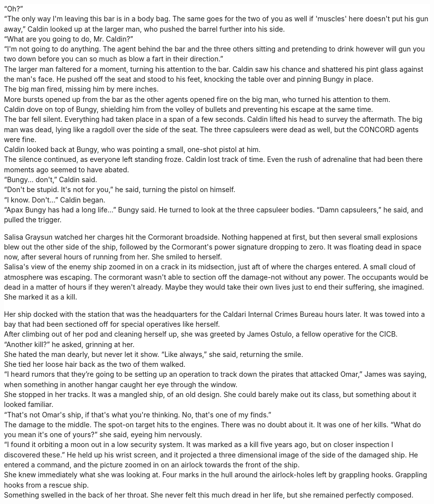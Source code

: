 “Oh?”<br>
“The only way I'm leaving this bar is in a body bag. The same goes for the two of you as well if 'muscles' here doesn't put his gun away,” Caldin looked up at the larger man, who pushed the barrel further into his side.<br>
“What are you going to do, Mr. Caldin?”<br>
“I'm not going to do anything. The agent behind the bar and the three others sitting and pretending to drink however will gun you two down before you can so much as blow a fart in their direction.”<br>
The larger man faltered for a moment, turning his attention to the bar. Caldin saw his chance and shattered his pint glass against the man's face. He pushed off the seat and stood to his feet, knocking the table over and pinning Bungy in place.<br>
The big man fired, missing him by mere inches.<br>
More bursts opened up from the bar as the other agents opened fire on the big man, who turned his attention to them.<br>
Caldin dove on top of Bungy, shielding him from the volley of bullets and preventing his escape at the same time.<br>
The bar fell silent. Everything had taken place in a span of a few seconds. Caldin lifted his head to survey the aftermath. The big man was dead, lying like a ragdoll over the side of the seat. The three capsuleers were dead as well, but the CONCORD agents were fine.<br>
Caldin looked back at Bungy, who was pointing a small, one-shot pistol at him.<br>
The silence continued, as everyone left standing froze. Caldin lost track of time. Even the rush of adrenaline that had been there moments ago seemed to have abated.<br>
“Bungy... don't,” Caldin said.<br>
“Don't be stupid. It's not for you,” he said, turning the pistol on himself.<br>
“I know. Don't...” Caldin began.<br>
“Apax Bungy has had a long life...” Bungy said. He turned to look at the three capsuleer bodies. “Damn capsuleers,” he said, and pulled the trigger.
 
Salisa Graysun watched her charges hit the Cormorant broadside. Nothing happened at first, but then several small explosions blew out the other side of the ship, followed by the Cormorant's power signature dropping to zero. It was floating dead in space now, after several hours of running from her. She smiled to herself.<br>
Salisa's view of the enemy ship zoomed in on a crack in its midsection, just aft of where the charges entered. A small cloud of atmosphere was escaping. The cormorant wasn't able to section off the damage-not without any power. The occupants would be dead in a matter of hours if they weren't already. Maybe they would take their own lives just to end their suffering, she imagined. She marked it as a kill.

Her ship docked with the station that was the headquarters for the Caldari Internal Crimes Bureau hours later. It was towed into a bay that had been sectioned off for special operatives like herself.<br>
After climbing out of her pod and cleaning herself up, she was greeted by James Ostulo, a fellow operative for the CICB.<br>
“Another kill?” he asked, grinning at her.<br>
She hated the man dearly, but never let it show. “Like always,” she said, returning the smile.<br>
She tied her loose hair back as the two of them walked.<br>
“I heard rumors that they’re going to be setting up an operation to track down the pirates that attacked Omar,” James was saying, when something in another hangar caught her eye through the window.<br>
She stopped in her tracks. It was a mangled ship, of an old design. She could barely make out its class, but something about it looked familiar.<br>
“That's not Omar's ship, if that's what you're thinking. No, that's one of my finds.”<br>
The damage to the middle. The spot-on target hits to the engines. There was no doubt about it. It was one of her kills. “What do you mean it's one of yours?” she said, eyeing him nervously.<br>
“I found it orbiting a moon out in a low security system. It was marked as a kill five years ago, but on closer inspection I discovered these.” He held up his wrist screen, and it projected a three dimensional image of the side of the damaged ship. He entered a command, and the picture zoomed in on an airlock towards the front of the ship.<br>
She knew immediately what she was looking at. Four marks in the hull around the airlock-holes left by grappling hooks. Grappling hooks from a rescue ship.<br>
Something swelled in the back of her throat. She never felt this much dread in her life, but she remained perfectly composed.<br>